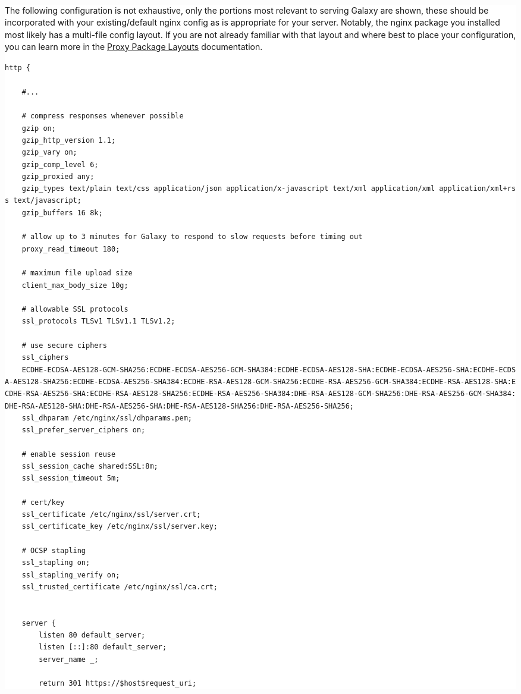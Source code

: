 The following configuration is not exhaustive, only the portions most relevant to serving Galaxy are shown, these should
be incorporated with your existing/default nginx config as is appropriate for your server. Notably, the nginx package
you installed most likely has a multi-file config layout. If you are not already familiar with that layout and where
best to place your configuration, you can learn more in the [Proxy Package Layouts](proxy_package_layout)
documentation.

```nginx
http {

    #...

    # compress responses whenever possible
    gzip on;
    gzip_http_version 1.1;
    gzip_vary on;
    gzip_comp_level 6;
    gzip_proxied any;
    gzip_types text/plain text/css application/json application/x-javascript text/xml application/xml application/xml+rss text/javascript;
    gzip_buffers 16 8k;

    # allow up to 3 minutes for Galaxy to respond to slow requests before timing out
    proxy_read_timeout 180;

    # maximum file upload size
    client_max_body_size 10g;

    # allowable SSL protocols
    ssl_protocols TLSv1 TLSv1.1 TLSv1.2;

    # use secure ciphers
    ssl_ciphers
    ECDHE-ECDSA-AES128-GCM-SHA256:ECDHE-ECDSA-AES256-GCM-SHA384:ECDHE-ECDSA-AES128-SHA:ECDHE-ECDSA-AES256-SHA:ECDHE-ECDSA-AES128-SHA256:ECDHE-ECDSA-AES256-SHA384:ECDHE-RSA-AES128-GCM-SHA256:ECDHE-RSA-AES256-GCM-SHA384:ECDHE-RSA-AES128-SHA:ECDHE-RSA-AES256-SHA:ECDHE-RSA-AES128-SHA256:ECDHE-RSA-AES256-SHA384:DHE-RSA-AES128-GCM-SHA256:DHE-RSA-AES256-GCM-SHA384:DHE-RSA-AES128-SHA:DHE-RSA-AES256-SHA:DHE-RSA-AES128-SHA256:DHE-RSA-AES256-SHA256;
    ssl_dhparam /etc/nginx/ssl/dhparams.pem;
    ssl_prefer_server_ciphers on;

    # enable session reuse
    ssl_session_cache shared:SSL:8m;
    ssl_session_timeout 5m;

    # cert/key
    ssl_certificate /etc/nginx/ssl/server.crt;
    ssl_certificate_key /etc/nginx/ssl/server.key;

    # OCSP stapling
    ssl_stapling on;
    ssl_stapling_verify on;
    ssl_trusted_certificate /etc/nginx/ssl/ca.crt;


    server {
        listen 80 default_server;
        listen [::]:80 default_server;
        server_name _;

        return 301 https://$host$request_uri;
```

[nginx]: http://nginx.org/en/
[main]: https://galaxyproject.org/main/
[test]: https://galaxyproject.org/test/
[docker-galaxy]: https://github.com/bgruening/docker-galaxy-stable
[nginx-light]: https://packages.debian.org/search?keywords=nginx-light
[epel]: https://fedoraproject.org/wiki/EPEL
